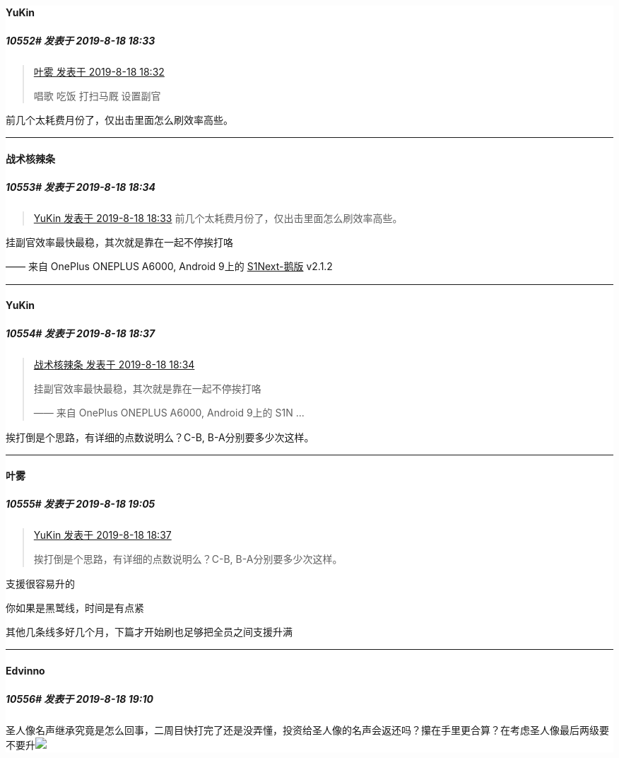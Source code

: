 ####  YuKin  
##### 10552#       发表于 2019-8-18 18:33

<blockquote><a href="httphttps://bbs.saraba1st.com/2b/forum.php?mod=redirect&amp;goto=findpost&amp;pid=44955379&amp;ptid=1810654" target="_blank">叶雾 发表于 2019-8-18 18:32</a>

唱歌 吃饭 打扫马厩 设置副官</blockquote>
前几个太耗费月份了，仅出击里面怎么刷效率高些。

*****

####  战术核辣条  
##### 10553#       发表于 2019-8-18 18:34

<blockquote><a href="httphttps://bbs.saraba1st.com/2b/forum.php?mod=redirect&amp;goto=findpost&amp;pid=44955387&amp;ptid=1810654" target="_blank">YuKin 发表于 2019-8-18 18:33</a>
前几个太耗费月份了，仅出击里面怎么刷效率高些。</blockquote>
挂副官效率最快最稳，其次就是靠在一起不停挨打咯

—— 来自 OnePlus ONEPLUS A6000, Android 9上的 [S1Next-鹅版](https://github.com/ykrank/S1-Next/releases) v2.1.2

*****

####  YuKin  
##### 10554#       发表于 2019-8-18 18:37

<blockquote><a href="httphttps://bbs.saraba1st.com/2b/forum.php?mod=redirect&amp;goto=findpost&amp;pid=44955401&amp;ptid=1810654" target="_blank">战术核辣条 发表于 2019-8-18 18:34</a>

挂副官效率最快最稳，其次就是靠在一起不停挨打咯

—— 来自 OnePlus ONEPLUS A6000, Android 9上的 S1N ...</blockquote>
挨打倒是个思路，有详细的点数说明么？C-B, B-A分别要多少次这样。

*****

####  叶雾  
##### 10555#       发表于 2019-8-18 19:05

<blockquote><a href="httphttps://bbs.saraba1st.com/2b/forum.php?mod=redirect&amp;goto=findpost&amp;pid=44955427&amp;ptid=1810654" target="_blank">YuKin 发表于 2019-8-18 18:37</a>

挨打倒是个思路，有详细的点数说明么？C-B, B-A分别要多少次这样。</blockquote>
支援很容易升的

你如果是黑鹫线，时间是有点紧

其他几条线多好几个月，下篇才开始刷也足够把全员之间支援升满

*****

####  Edvinno  
##### 10556#       发表于 2019-8-18 19:10

圣人像名声继承究竟是怎么回事，二周目快打完了还是没弄懂，投资给圣人像的名声会返还吗？攥在手里更合算？在考虑圣人像最后两级要不要升<img src="https://static.saraba1st.com/image/smiley/face2017/001.png" referrerpolicy="no-referrer">
